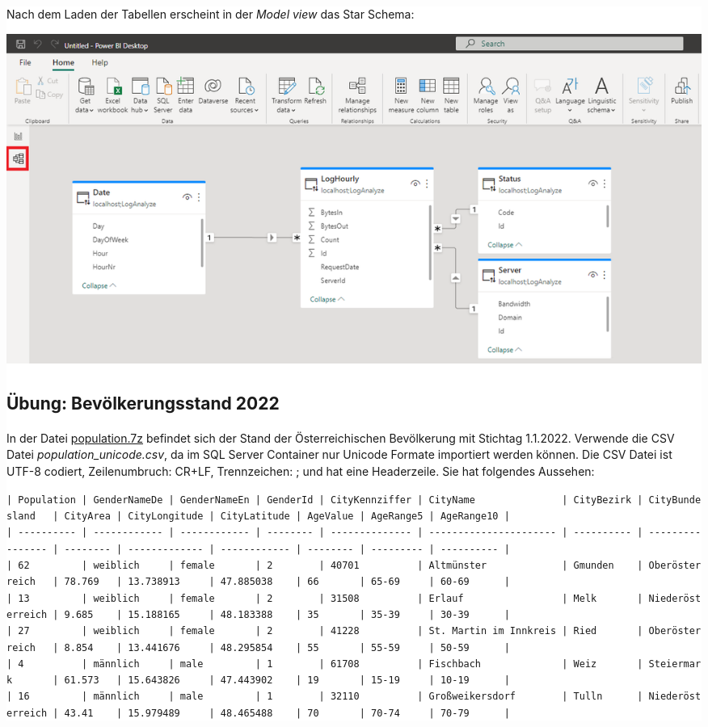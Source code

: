 Nach dem Laden der Tabellen erscheint in der *Model view* das Star Schema:

![](powerbi_model_1636.png)

## Übung: Bevölkerungsstand 2022

In der Datei [population.7z](population.7z) befindet sich der Stand der Österreichischen Bevölkerung mit Stichtag 1.1.2022.
Verwende die CSV Datei *population_unicode.csv*, da im SQL Server Container nur Unicode Formate importiert werden können.
Die CSV Datei ist UTF-8 codiert, Zeilenumbruch: CR+LF, Trennzeichen: ; und hat eine Headerzeile.
Sie hat folgendes Aussehen:

```
| Population | GenderNameDe | GenderNameEn | GenderId | CityKennziffer | CityName               | CityBezirk | CityBundesland   | CityArea | CityLongitude | CityLatitude | AgeValue | AgeRange5 | AgeRange10 |
| ---------- | ------------ | ------------ | -------- | -------------- | ---------------------- | ---------- | ---------------- | -------- | ------------- | ------------ | -------- | --------- | ---------- |
| 62         | weiblich     | female       | 2        | 40701          | Altmünster             | Gmunden    | Oberösterreich   | 78.769   | 13.738913     | 47.885038    | 66       | 65-69     | 60-69      |
| 13         | weiblich     | female       | 2        | 31508          | Erlauf                 | Melk       | Niederösterreich | 9.685    | 15.188165     | 48.183388    | 35       | 35-39     | 30-39      |
| 27         | weiblich     | female       | 2        | 41228          | St. Martin im Innkreis | Ried       | Oberösterreich   | 8.854    | 13.441676     | 48.295854    | 55       | 55-59     | 50-59      |
| 4          | männlich     | male         | 1        | 61708          | Fischbach              | Weiz       | Steiermark       | 61.573   | 15.643826     | 47.443902    | 19       | 15-19     | 10-19      |
| 16         | männlich     | male         | 1        | 32110          | Großweikersdorf        | Tulln      | Niederösterreich | 43.41    | 15.979489     | 48.465488    | 70       | 70-74     | 70-79      |
```
